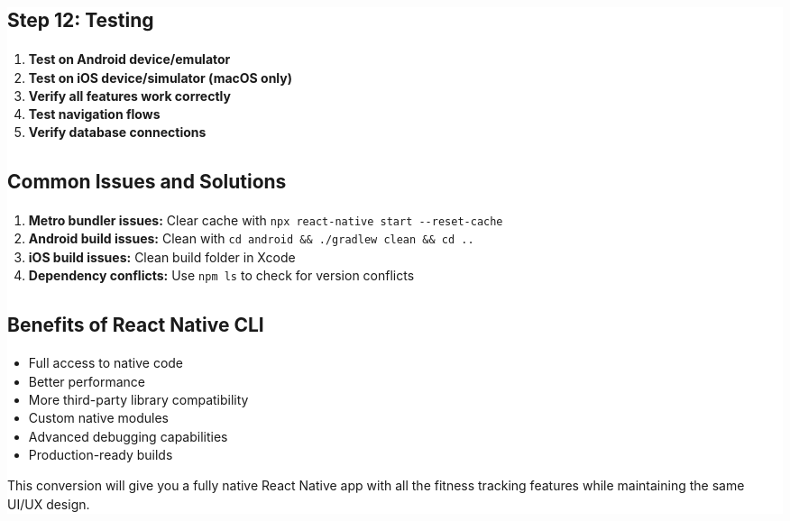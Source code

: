 ## Step 12: Testing

1. **Test on Android device/emulator**
2. **Test on iOS device/simulator (macOS only)**
3. **Verify all features work correctly**
4. **Test navigation flows**
5. **Verify database connections**

## Common Issues and Solutions

1. **Metro bundler issues:** Clear cache with `npx react-native start --reset-cache`
2. **Android build issues:** Clean with `cd android && ./gradlew clean && cd ..`
3. **iOS build issues:** Clean build folder in Xcode
4. **Dependency conflicts:** Use `npm ls` to check for version conflicts

## Benefits of React Native CLI

- Full access to native code
- Better performance
- More third-party library compatibility
- Custom native modules
- Advanced debugging capabilities
- Production-ready builds

This conversion will give you a fully native React Native app with all the fitness tracking features while maintaining the same UI/UX design.